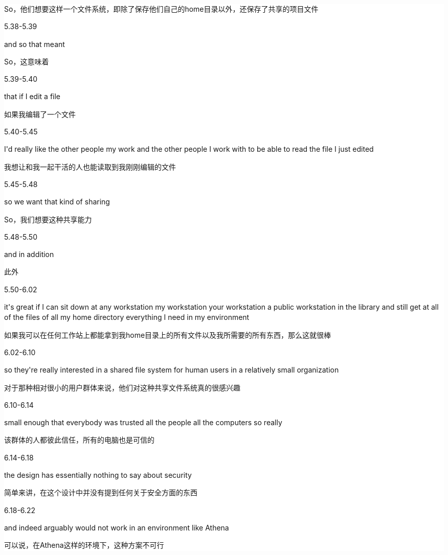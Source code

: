 So，他们想要这样一个文件系统，即除了保存他们自己的home目录以外，还保存了共享的项目文件

5.38-5.39

 and so that meant 

So，这意味着

5.39-5.40

that if I edit a file

如果我编辑了一个文件

5.40-5.45

 I'd really like the other people my work and the other people I work with to be able to read the file I just edited

我想让和我一起干活的人也能读取到我刚刚编辑的文件

5.45-5.48

so we want that kind of sharing

So，我们想要这种共享能力

5.48-5.50

and in addition

此外

5.50-6.02

it's great if I can sit down at any workstation my workstation your workstation a public workstation in the library and still get at all of the files of all my home directory everything I need in my environment 

如果我可以在任何工作站上都能拿到我home目录上的所有文件以及我所需要的所有东西，那么这就很棒

6.02-6.10

so they're really interested in a shared file system for human users in a relatively small organization

对于那种相对很小的用户群体来说，他们对这种共享文件系统真的很感兴趣

6.10-6.14

small enough that everybody was trusted all the people all the computers so really

该群体的人都彼此信任，所有的电脑也是可信的

6.14-6.18

the design has essentially nothing to say about security

简单来讲，在这个设计中并没有提到任何关于安全方面的东西

6.18-6.22

 and indeed arguably would not work in an environment like Athena

可以说，在Athena这样的环境下，这种方案不可行
